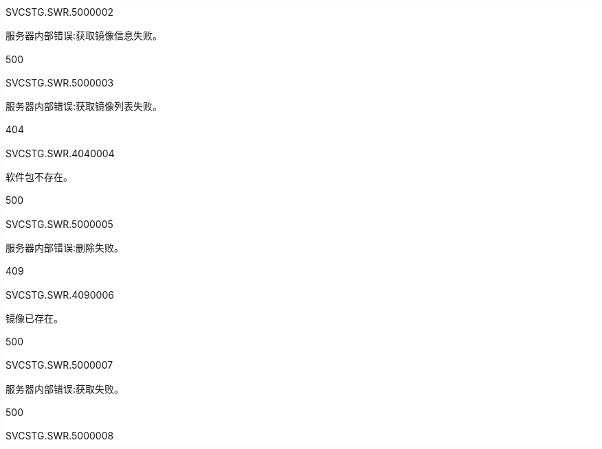 <td class="cellrowborder" valign="top" width="27%" headers="mcps1.1.4.1.2 "><p id="p129123359452"><a name="p129123359452"></a><a name="p129123359452"></a>SVCSTG.SWR.5000002</p>
</td>
<td class="cellrowborder" valign="top" width="52%" headers="mcps1.1.4.1.3 "><p id="p18912183517458"><a name="p18912183517458"></a><a name="p18912183517458"></a>服务器内部错误:获取镜像信息失败。</p>
</td>
</tr>
<tr id="row78517711466"><td class="cellrowborder" valign="top" width="21%" headers="mcps1.1.4.1.1 "><p id="p1885177124618"><a name="p1885177124618"></a><a name="p1885177124618"></a>500</p>
</td>
<td class="cellrowborder" valign="top" width="27%" headers="mcps1.1.4.1.2 "><p id="p1985111710461"><a name="p1985111710461"></a><a name="p1985111710461"></a>SVCSTG.SWR.5000003</p>
</td>
<td class="cellrowborder" valign="top" width="52%" headers="mcps1.1.4.1.3 "><p id="p1985116719463"><a name="p1985116719463"></a><a name="p1985116719463"></a>服务器内部错误:获取镜像列表失败。</p>
</td>
</tr>
<tr id="row126386180493"><td class="cellrowborder" valign="top" width="21%" headers="mcps1.1.4.1.1 "><p id="p19638181814492"><a name="p19638181814492"></a><a name="p19638181814492"></a>404</p>
</td>
<td class="cellrowborder" valign="top" width="27%" headers="mcps1.1.4.1.2 "><p id="p156387187490"><a name="p156387187490"></a><a name="p156387187490"></a>SVCSTG.SWR.4040004</p>
</td>
<td class="cellrowborder" valign="top" width="52%" headers="mcps1.1.4.1.3 "><p id="p13638518194910"><a name="p13638518194910"></a><a name="p13638518194910"></a>软件包不存在。</p>
</td>
</tr>
<tr id="row12434153094914"><td class="cellrowborder" valign="top" width="21%" headers="mcps1.1.4.1.1 "><p id="p18434193011494"><a name="p18434193011494"></a><a name="p18434193011494"></a>500</p>
</td>
<td class="cellrowborder" valign="top" width="27%" headers="mcps1.1.4.1.2 "><p id="p34344308495"><a name="p34344308495"></a><a name="p34344308495"></a>SVCSTG.SWR.5000005</p>
</td>
<td class="cellrowborder" valign="top" width="52%" headers="mcps1.1.4.1.3 "><p id="p8434103011493"><a name="p8434103011493"></a><a name="p8434103011493"></a>服务器内部错误:删除失败。</p>
</td>
</tr>
<tr id="row1517919443497"><td class="cellrowborder" valign="top" width="21%" headers="mcps1.1.4.1.1 "><p id="p161791044114912"><a name="p161791044114912"></a><a name="p161791044114912"></a>409</p>
</td>
<td class="cellrowborder" valign="top" width="27%" headers="mcps1.1.4.1.2 "><p id="p21794446492"><a name="p21794446492"></a><a name="p21794446492"></a>SVCSTG.SWR.4090006</p>
</td>
<td class="cellrowborder" valign="top" width="52%" headers="mcps1.1.4.1.3 "><p id="p117964416496"><a name="p117964416496"></a><a name="p117964416496"></a>镜像已存在。</p>
</td>
</tr>
<tr id="row7155755184911"><td class="cellrowborder" valign="top" width="21%" headers="mcps1.1.4.1.1 "><p id="p121557559494"><a name="p121557559494"></a><a name="p121557559494"></a>500</p>
</td>
<td class="cellrowborder" valign="top" width="27%" headers="mcps1.1.4.1.2 "><p id="p71551155154911"><a name="p71551155154911"></a><a name="p71551155154911"></a>SVCSTG.SWR.5000007</p>
</td>
<td class="cellrowborder" valign="top" width="52%" headers="mcps1.1.4.1.3 "><p id="p111552556496"><a name="p111552556496"></a><a name="p111552556496"></a>服务器内部错误:获取失败。</p>
</td>
</tr>
<tr id="row92635195117"><td class="cellrowborder" valign="top" width="21%" headers="mcps1.1.4.1.1 "><p id="p02635119516"><a name="p02635119516"></a><a name="p02635119516"></a>500</p>
</td>
<td class="cellrowborder" valign="top" width="27%" headers="mcps1.1.4.1.2 "><p id="p7263811511"><a name="p7263811511"></a><a name="p7263811511"></a>SVCSTG.SWR.5000008</p>
</td>